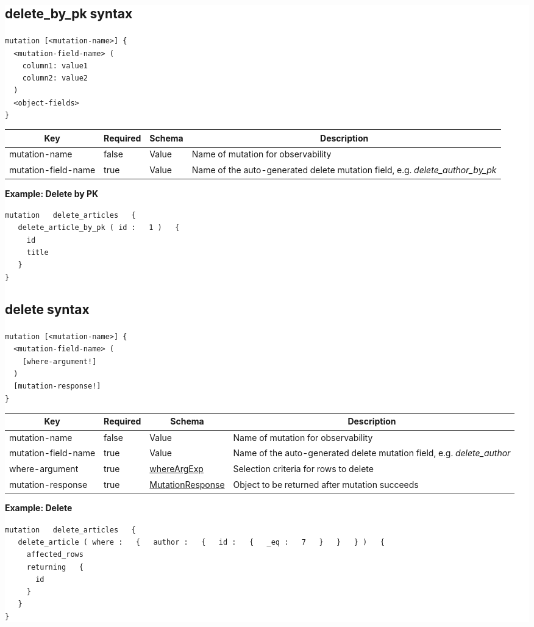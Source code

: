 ## delete_by_pk syntax​

```
mutation [<mutation-name>] {
  <mutation-field-name> (
    column1: value1
    column2: value2
  )
  <object-fields>
}
```

| Key | Required | Schema | Description |
|---|---|---|---|
| mutation-name | false | Value | Name of mutation for observability |
| mutation-field-name | true | Value | Name of the auto-generated delete mutation field, e.g. *delete_author_by_pk*  |


 **Example: Delete by PK** 

```
mutation   delete_articles   {
   delete_article_by_pk ( id :   1 )   {
     id
     title
   }
}
```

## delete syntax​

```
mutation [<mutation-name>] {
  <mutation-field-name> (
    [where-argument!]
  )
  [mutation-response!]
}
```

| Key | Required | Schema | Description |
|---|---|---|---|
| mutation-name | false | Value | Name of mutation for observability |
| mutation-field-name | true | Value | Name of the auto-generated delete mutation field, e.g. *delete_author*  |
| where-argument | true | [ whereArgExp ](https://hasura.io/docs/latest/api-reference/graphql-api/mutation/#whereargexp) | Selection criteria for rows to delete |
| mutation-response | true | [ MutationResponse ](https://hasura.io/docs/latest/api-reference/graphql-api/mutation/#mutationresponse) | Object to be returned after mutation succeeds |


 **Example: Delete** 

```
mutation   delete_articles   {
   delete_article ( where :   {   author :   {   id :   {   _eq :   7   }   }   } )   {
     affected_rows
     returning   {
       id
     }
   }
}
```

